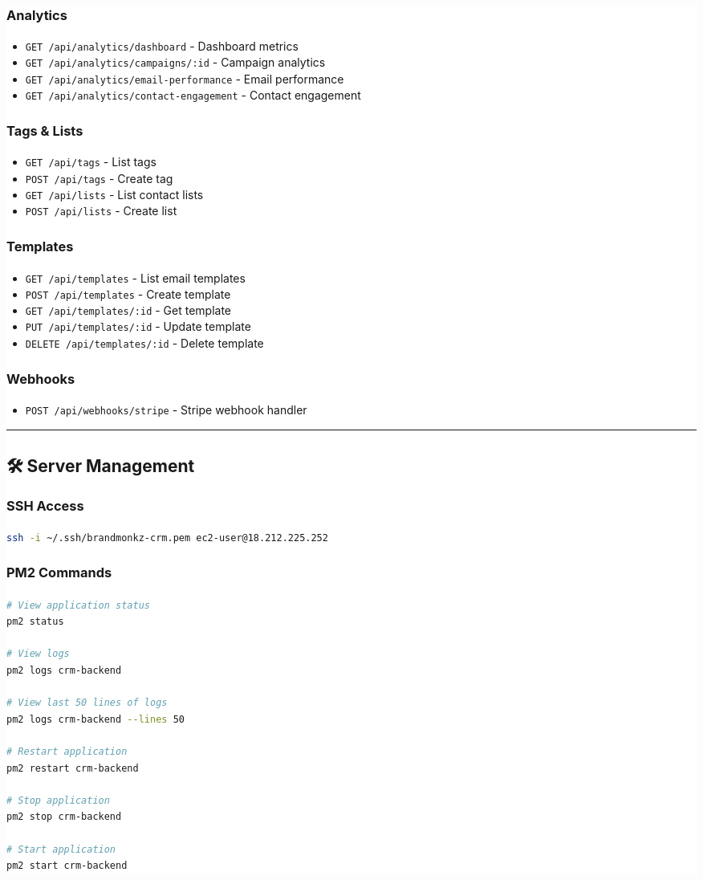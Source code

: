 ### Analytics
- `GET /api/analytics/dashboard` - Dashboard metrics
- `GET /api/analytics/campaigns/:id` - Campaign analytics
- `GET /api/analytics/email-performance` - Email performance
- `GET /api/analytics/contact-engagement` - Contact engagement

### Tags & Lists
- `GET /api/tags` - List tags
- `POST /api/tags` - Create tag
- `GET /api/lists` - List contact lists
- `POST /api/lists` - Create list

### Templates
- `GET /api/templates` - List email templates
- `POST /api/templates` - Create template
- `GET /api/templates/:id` - Get template
- `PUT /api/templates/:id` - Update template
- `DELETE /api/templates/:id` - Delete template

### Webhooks
- `POST /api/webhooks/stripe` - Stripe webhook handler

---

## 🛠️ Server Management

### SSH Access
```bash
ssh -i ~/.ssh/brandmonkz-crm.pem ec2-user@18.212.225.252
```

### PM2 Commands
```bash
# View application status
pm2 status

# View logs
pm2 logs crm-backend

# View last 50 lines of logs
pm2 logs crm-backend --lines 50

# Restart application
pm2 restart crm-backend

# Stop application
pm2 stop crm-backend

# Start application
pm2 start crm-backend
```
